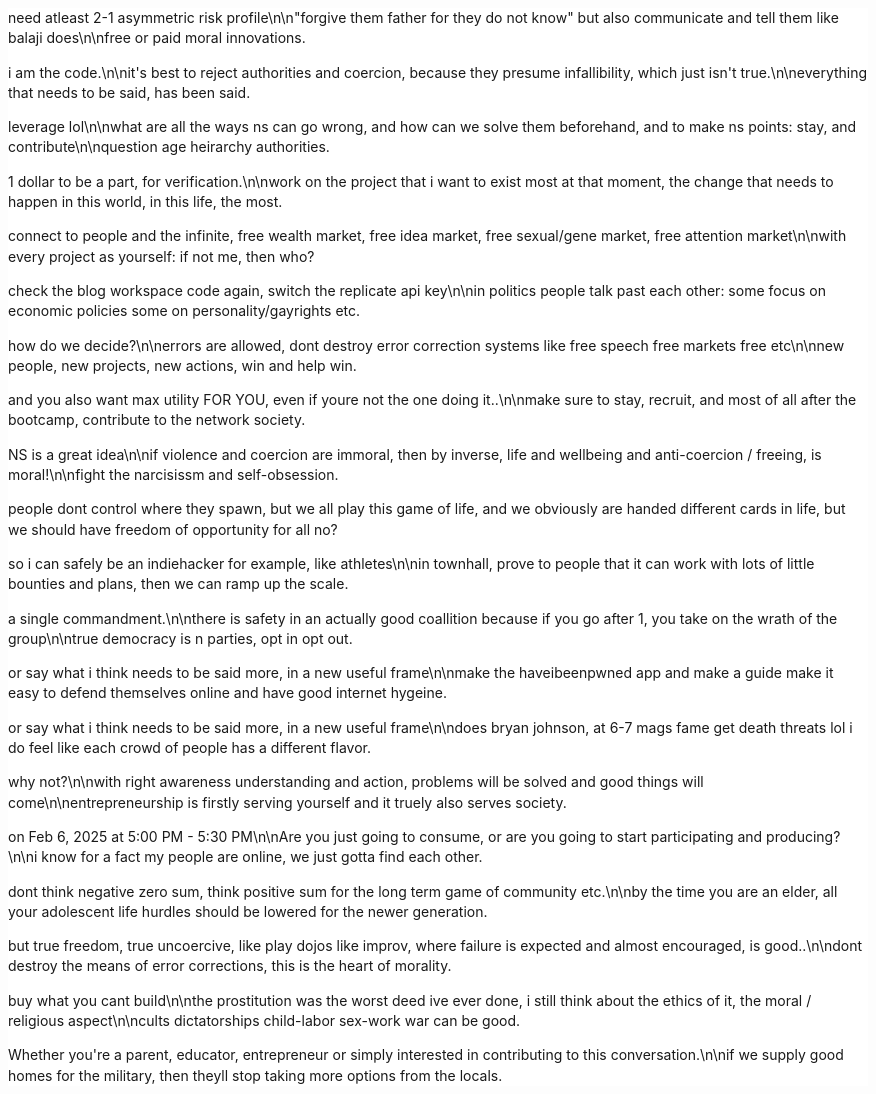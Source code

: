 need atleast 2-1 asymmetric risk profile\n\n"forgive them father for they do not know" but also communicate and tell them like balaji does\n\nfree or paid moral innovations.

i am the code.\n\nit's best to reject authorities and coercion, because they presume infallibility, which just isn't true.\n\neverything that needs to be said, has been said.

leverage lol\n\nwhat are all the ways ns can go wrong, and how can we solve them beforehand, and to make ns points: stay, and contribute\n\nquestion age heirarchy authorities.

1 dollar to be a part, for verification.\n\nwork on the project that i want to exist most at that moment, the change that needs to happen in this world, in this life, the most.

connect to people and the infinite, free wealth market, free idea market, free sexual/gene market, free attention market\n\nwith every project as yourself: if not me, then who?

check the blog workspace code again, switch the replicate api key\n\nin politics people talk past each other: some focus on economic policies some on personality/gayrights etc.

how do we decide?\n\nerrors are allowed, dont destroy error correction systems like free speech free markets free etc\n\nnew people, new projects, new actions, win and help win.

and you also want max utility FOR YOU, even if youre not the one doing it..\n\nmake sure to stay, recruit, and most of all after the bootcamp, contribute to the network society.

NS is a great idea\n\nif violence and coercion are immoral, then by inverse, life and wellbeing and anti-coercion / freeing, is moral!\n\nfight the narcisissm and self-obsession.

people dont control where they spawn, but we all play this game of life, and we obviously are handed different cards in life, but we should have freedom of opportunity for all no?

so i can safely be an indiehacker for example, like athletes\n\nin townhall, prove to people that it can work with lots of little bounties and plans, then we can ramp up the scale.

a single commandment.\n\nthere is safety in an actually good coallition because if you go after 1, you take on the wrath of the group\n\ntrue democracy is n parties, opt in opt out.

or say what i think needs to be said more, in a new useful frame\n\nmake the haveibeenpwned app and make a guide make it easy to defend themselves online and have good internet hygeine.

or say what i think needs to be said more, in a new useful frame\n\ndoes bryan johnson, at 6-7 mags fame get death threats lol i do feel like each crowd of people has a different flavor.

why not?\n\nwith right awareness understanding and action, problems will be solved and good things will come\n\nentrepreneurship is firstly serving yourself and it truely also serves society.

on Feb 6, 2025 at 5:00 PM - 5:30 PM\n\nAre you just going to consume, or are you going to start participating and producing?\n\ni know for a fact my people are online, we just gotta find each other.

dont think negative zero sum, think positive sum for the long term game of community etc.\n\nby the time you are an elder, all your adolescent life hurdles should be lowered for the newer generation.

but true freedom, true uncoercive, like play dojos like improv, where failure is expected and almost encouraged, is good..\n\ndont destroy the means of error corrections, this is the heart of morality.

buy what you cant build\n\nthe prostitution was the worst deed ive ever done, i still think about the ethics of it, the moral / religious aspect\n\ncults dictatorships child-labor sex-work war can be good.

Whether you're a parent, educator, entrepreneur or simply interested in contributing to this conversation.\n\nif we supply good homes for the military, then theyll stop taking more options from the locals.
